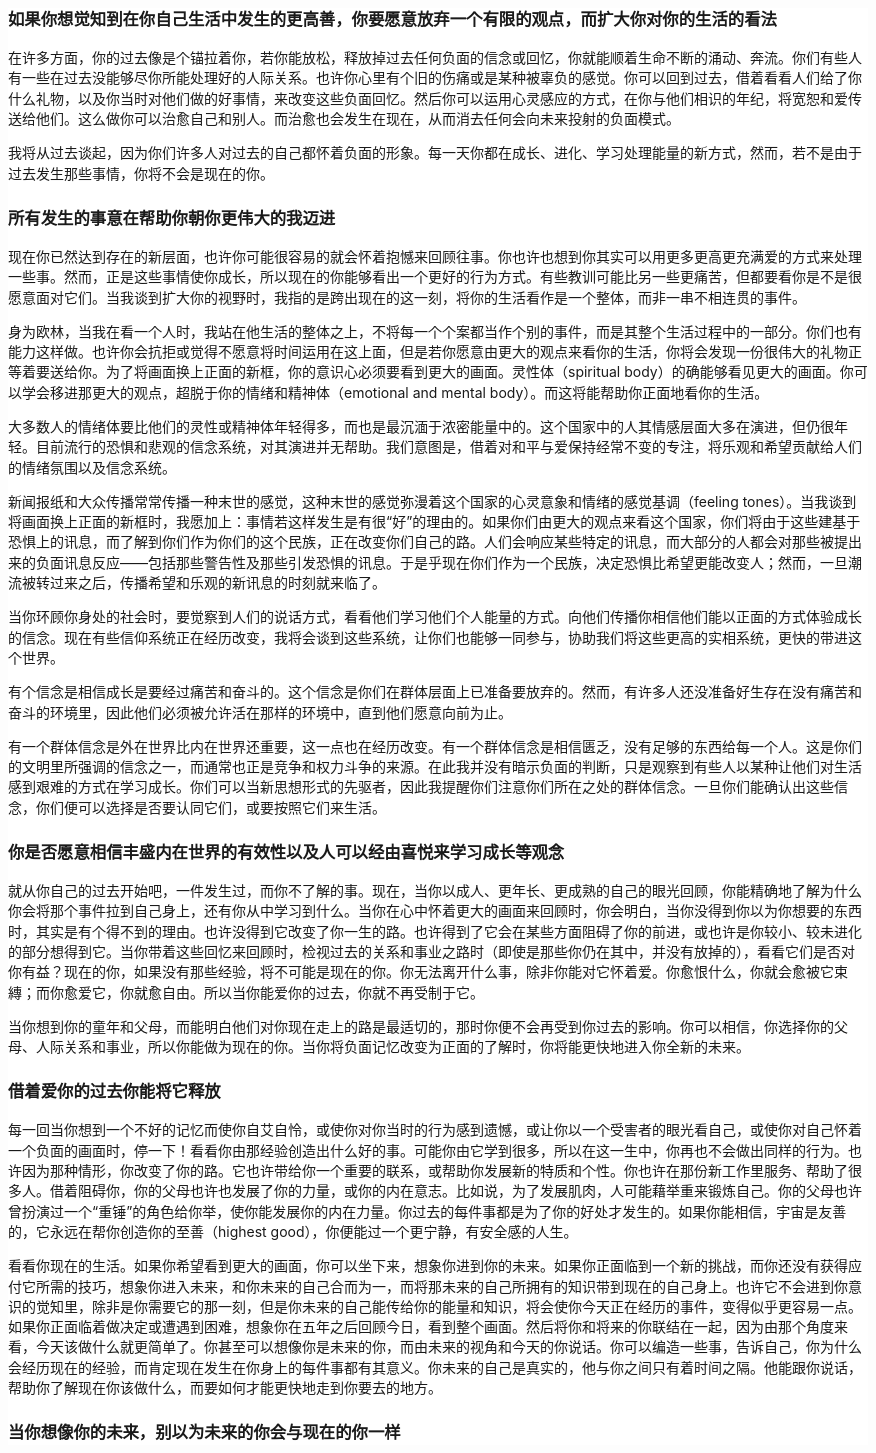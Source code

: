 ### 如果你想觉知到在你自己生活中发生的更高善，你要愿意放弃一个有限的观点，而扩大你对你的生活的看法

在许多方面，你的过去像是个锚拉着你，若你能放松，释放掉过去任何负面的信念或回忆，你就能顺着生命不断的涌动、奔流。你们有些人有一些在过去没能够尽你所能处理好的人际关系。也许你心里有个旧的伤痛或是某种被辜负的感觉。你可以回到过去，借着看看人们给了你什么礼物，以及你当时对他们做的好事情，来改变这些负面回忆。然后你可以运用心灵感应的方式，在你与他们相识的年纪，将宽恕和爱传送给他们。这么做你可以治愈自己和别人。而治愈也会发生在现在，从而消去任何会向未来投射的负面模式。

我将从过去谈起，因为你们许多人对过去的自己都怀着负面的形象。每一天你都在成长、进化、学习处理能量的新方式，然而，若不是由于过去发生那些事情，你将不会是现在的你。

### 所有发生的事意在帮助你朝你更伟大的我迈进

现在你已然达到存在的新层面，也许你可能很容易的就会怀着抱憾来回顾往事。你也许也想到你其实可以用更多更高更充满爱的方式来处理一些事。然而，正是这些事情使你成长，所以现在的你能够看出一个更好的行为方式。有些教训可能比另一些更痛苦，但都要看你是不是很愿意面对它们。当我谈到扩大你的视野时，我指的是跨出现在的这一刻，将你的生活看作是一个整体，而非一串不相连贯的事件。

身为欧林，当我在看一个人时，我站在他生活的整体之上，不将每一个个案都当作个别的事件，而是其整个生活过程中的一部分。你们也有能力这样做。也许你会抗拒或觉得不愿意将时间运用在这上面，但是若你愿意由更大的观点来看你的生活，你将会发现一份很伟大的礼物正等着要送给你。为了将画面换上正面的新框，你的意识心必须要看到更大的画面。灵性体（spiritual body）的确能够看见更大的画面。你可以学会移进那更大的观点，超脱于你的情绪和精神体（emotional and mental body）。而这将能帮助你正面地看你的生活。

大多数人的情绪体要比他们的灵性或精神体年轻得多，而也是最沉湎于浓密能量中的。这个国家中的人其情感层面大多在演进，但仍很年轻。目前流行的恐惧和悲观的信念系统，对其演进并无帮助。我们意图是，借着对和平与爱保持经常不变的专注，将乐观和希望贡献给人们的情绪氛围以及信念系统。

新闻报纸和大众传播常常传播一种末世的感觉，这种末世的感觉弥漫着这个国家的心灵意象和情绪的感觉基调（feeling tones）。当我谈到将画面换上正面的新框时，我愿加上：事情若这样发生是有很“好”的理由的。如果你们由更大的观点来看这个国家，你们将由于这些建基于恐惧上的讯息，而了解到你们作为你们的这个民族，正在改变你们自己的路。人们会响应某些特定的讯息，而大部分的人都会对那些被提出来的负面讯息反应——包括那些警告性及那些引发恐惧的讯息。于是乎现在你们作为一个民族，决定恐惧比希望更能改变人；然而，一旦潮流被转过来之后，传播希望和乐观的新讯息的时刻就来临了。

当你环顾你身处的社会时，要觉察到人们的说话方式，看看他们学习他们个人能量的方式。向他们传播你相信他们能以正面的方式体验成长的信念。现在有些信仰系统正在经历改变，我将会谈到这些系统，让你们也能够一同参与，协助我们将这些更高的实相系统，更快的带进这个世界。

有个信念是相信成长是要经过痛苦和奋斗的。这个信念是你们在群体层面上已准备要放弃的。然而，有许多人还没准备好生存在没有痛苦和奋斗的环境里，因此他们必须被允许活在那样的环境中，直到他们愿意向前为止。

有一个群体信念是外在世界比内在世界还重要，这一点也在经历改变。有一个群体信念是相信匮乏，没有足够的东西给每一个人。这是你们的文明里所强调的信念之一，而通常也正是竞争和权力斗争的来源。在此我并没有暗示负面的判断，只是观察到有些人以某种让他们对生活感到艰难的方式在学习成长。你们可以当新思想形式的先驱者，因此我提醒你们注意你们所在之处的群体信念。一旦你们能确认出这些信念，你们便可以选择是否要认同它们，或要按照它们来生活。

### 你是否愿意相信丰盛内在世界的有效性以及人可以经由喜悦来学习成长等观念

就从你自己的过去开始吧，一件发生过，而你不了解的事。现在，当你以成人、更年长、更成熟的自己的眼光回顾，你能精确地了解为什么你会将那个事件拉到自己身上，还有你从中学习到什么。当你在心中怀着更大的画面来回顾时，你会明白，当你没得到你以为你想要的东西时，其实是有个得不到的理由。也许没得到它改变了你一生的路。也许得到了它会在某些方面阻碍了你的前进，或也许是你较小、较未进化的部分想得到它。当你带着这些回忆来回顾时，检视过去的关系和事业之路时（即使是那些你仍在其中，并没有放掉的），看看它们是否对你有益？现在的你，如果没有那些经验，将不可能是现在的你。你无法离开什么事，除非你能对它怀着爱。你愈恨什么，你就会愈被它束縳；而你愈爱它，你就愈自由。所以当你能爱你的过去，你就不再受制于它。

当你想到你的童年和父母，而能明白他们对你现在走上的路是最适切的，那时你便不会再受到你过去的影响。你可以相信，你选择你的父母、人际关系和事业，所以你能做为现在的你。当你将负面记忆改变为正面的了解时，你将能更快地进入你全新的未来。

### 借着爱你的过去你能将它释放

每一回当你想到一个不好的记忆而使你自艾自怜，或使你对你当时的行为感到遗憾，或让你以一个受害者的眼光看自己，或使你对自己怀着一个负面的画面时，停一下！看看你由那经验创造出什么好的事。可能你由它学到很多，所以在这一生中，你再也不会做出同样的行为。也许因为那种情形，你改变了你的路。它也许带给你一个重要的联系，或帮助你发展新的特质和个性。你也许在那份新工作里服务、帮助了很多人。借着阻碍你，你的父母也许也发展了你的力量，或你的内在意志。比如说，为了发展肌肉，人可能藉举重来锻炼自己。你的父母也许曾扮演过一个“重锤”的角色给你举，使你能发展你的内在力量。你过去的每件事都是为了你的好处才发生的。如果你能相信，宇宙是友善的，它永远在帮你创造你的至善（highest good），你便能过一个更宁静，有安全感的人生。

看看你现在的生活。如果你希望看到更大的画面，你可以坐下来，想象你进到你的未来。如果你正面临到一个新的挑战，而你还没有获得应付它所需的技巧，想象你进入未来，和你未来的自己合而为一，而将那未来的自己所拥有的知识带到现在的自己身上。也许它不会进到你意识的觉知里，除非是你需要它的那一刻，但是你未来的自己能传给你的能量和知识，将会使你今天正在经历的事件，变得似乎更容易一点。如果你正面临着做决定或遭遇到困难，想象你在五年之后回顾今日，看到整个画面。然后将你和将来的你联结在一起，因为由那个角度来看，今天该做什么就更简单了。你甚至可以想像你是未来的你，而由未来的视角和今天的你说话。你可以编造一些事，告诉自己，你为什么会经历现在的经验，而肯定现在发生在你身上的每件事都有其意义。你未来的自己是真实的，他与你之间只有着时间之隔。他能跟你说话，帮助你了解现在你该做什么，而要如何才能更快地走到你要去的地方。

### 当你想像你的未来，别以为未来的你会与现在的你一样
